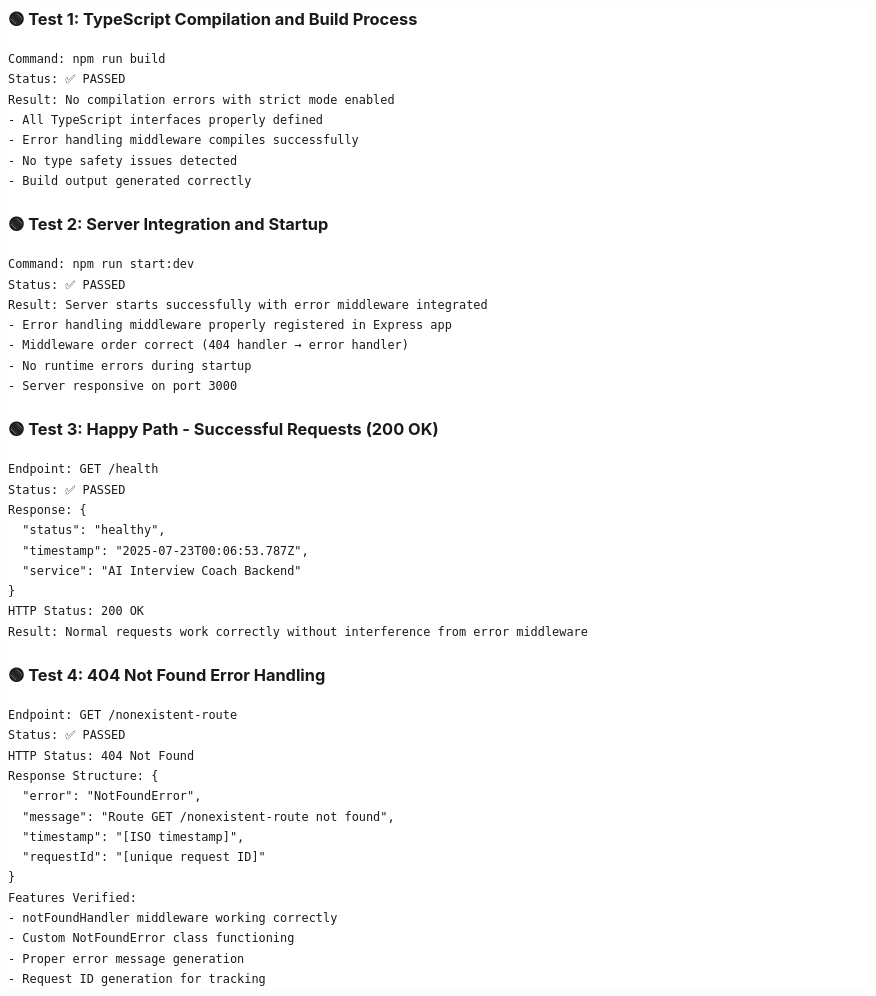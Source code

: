### 🟢 Test 1: TypeScript Compilation and Build Process
```
Command: npm run build
Status: ✅ PASSED
Result: No compilation errors with strict mode enabled
- All TypeScript interfaces properly defined
- Error handling middleware compiles successfully
- No type safety issues detected
- Build output generated correctly
```

### 🟢 Test 2: Server Integration and Startup
```
Command: npm run start:dev
Status: ✅ PASSED
Result: Server starts successfully with error middleware integrated
- Error handling middleware properly registered in Express app
- Middleware order correct (404 handler → error handler)
- No runtime errors during startup
- Server responsive on port 3000
```

### 🟢 Test 3: Happy Path - Successful Requests (200 OK)
```
Endpoint: GET /health
Status: ✅ PASSED
Response: {
  "status": "healthy",
  "timestamp": "2025-07-23T00:06:53.787Z",
  "service": "AI Interview Coach Backend"
}
HTTP Status: 200 OK
Result: Normal requests work correctly without interference from error middleware
```

### 🟢 Test 4: 404 Not Found Error Handling
```
Endpoint: GET /nonexistent-route
Status: ✅ PASSED
HTTP Status: 404 Not Found
Response Structure: {
  "error": "NotFoundError",
  "message": "Route GET /nonexistent-route not found",
  "timestamp": "[ISO timestamp]",
  "requestId": "[unique request ID]"
}
Features Verified:
- notFoundHandler middleware working correctly
- Custom NotFoundError class functioning
- Proper error message generation
- Request ID generation for tracking
```
